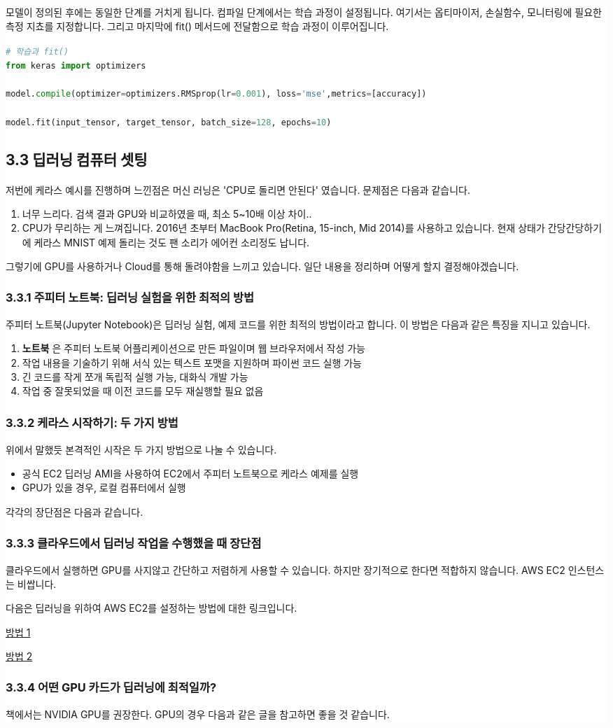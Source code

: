 모델이 정의된 후에는 동일한 단계를 거치게 됩니다. 컴파일 단계에서는 학습 과정이 설정됩니다.
여기서는 옵티마이저, 손실함수, 모니터링에 필요한 측정 지쵸를 지정합니다.
그리고 마지막에 fit() 메서드에 전달함으로 학습 과정이 이루어집니다.

``` python
# 학습과 fit()
from keras import optimizers

model.compile(optimizer=optimizers.RMSprop(lr=0.001), loss='mse',metrics=[accuracy])

model.fit(input_tensor, target_tensor, batch_size=128, epochs=10)
```

## 3.3 딥러닝 컴퓨터 셋팅

저번에 케라스 예시를 진행하며 느낀점은 머신 러닝은 'CPU로 돌리면 안된다' 였습니다. 문제점은 다음과 같습니다.

1. 너무 느리다. 검색 결과 GPU와 비교하였을 때, 최소 5~10배 이상 차이..
2. CPU가 무리하는 게 느껴집니다. 2016년 초부터 MacBook Pro(Retina, 15-inch, Mid 2014)를 사용하고 있습니다. 현재 상태가 간당간당하기에 케라스 MNIST 예제 돌리는 것도 팬 소리가 에어컨 소리정도 납니다.

그렇기에 GPU를 사용하거나 Cloud를 통해 돌려야함을 느끼고 있습니다. 일단 내용을 정리하며 어떻게 할지 결정해야겠습니다.

### 3.3.1 주피터 노트북: 딥러닝 실험을 위한 최적의 방법

주피터 노트북(Jupyter Notebook)은 딥러닝 실험, 예제 코드를 위한 최적의 방법이라고 합니다. 이 방법은 다음과 같은 특징을 지니고 있습니다.

1. **노트북** 은 주피터 노트북 어플리케이션으로 만든 파일이며 웹 브라우저에서 작성 가능
2. 작업 내용을 기술하기 위해 서식 있는 텍스트 포맷을 지원하며 파이썬 코드 실행 가능
3. 긴 코드를 작게 쪼개 독립적 실행 가능, 대화식 개발 가능
4. 작업 중 잘못되었을 때 이전 코드를 모두 재실행할 필요 없음

### 3.3.2 케라스 시작하기: 두 가지 방법

위에서 말했듯 본격적인 시작은 두 가지 방법으로 나눌 수 있습니다.

- 공식 EC2 딥러닝 AMI을 사용하여 EC2에서 주피터 노트북으로 케라스 예제를 실행
- GPU가 있을 경우, 로컬 컴퓨터에서 실행

각각의 장단점은 다음과 같습니다.

### 3.3.3 클라우드에서 딥러닝 작업을 수행했을 때 장단점

클라우드에서 실행하면 GPU를 사지않고 간단하고 저렴하게 사용할 수 있습니다. 하지만 장기적으로 한다면 적합하지 않습니다. AWS EC2 인스턴스는 비쌉니다.

다음은 딥러닝을 위하여 AWS EC2를 설정하는 방법에 대한 링크입니다.

[방법 1](https://aws.amazon.com/ko/blogs/korea/get-started-with-deep-learning-using-the-aws-deep-learning-ami/)

[방법 2](https://tensorflow.blog/2018/01/18/aws-%EC%8A%A4%ED%8C%9F-%EC%9D%B8%EC%8A%A4%ED%84%B4%EC%8A%A4-deep-learning-ami/)


### 3.3.4 어떤 GPU 카드가 딥러닝에 최적일까?

책에서는 NVIDIA GPU를 권장한다. GPU의 경우 다음과 같은 글을 참고하면 좋을 것 같습니다.
